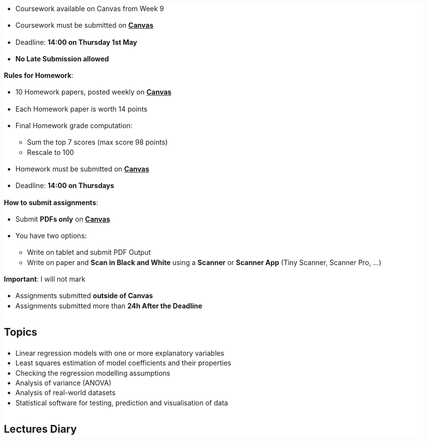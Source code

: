 
- Coursework available on Canvas from Week 9

- Coursework must be submitted on **[Canvas](https://canvas.hull.ac.uk/courses/75082)**

- Deadline: **14:00 on Thursday 1st May**

- **No Late Submission allowed**



**Rules for Homework**:


- 10 Homework papers, posted weekly on **[Canvas](https://canvas.hull.ac.uk/courses/75082)** 

- Each Homework paper is worth 14 points

- Final Homework grade computation: 
    * Sum the top 7 scores (max score 98 points)
    * Rescale to 100

- Homework must be submitted on **[Canvas](https://canvas.hull.ac.uk/courses/75082)**

- Deadline: **14:00 on Thursdays**





**How to submit assignments**:


- Submit **PDFs only** on **[Canvas](https://canvas.hull.ac.uk/courses/75082)**

- You have two options:
	* Write on tablet and submit PDF Output
	* Write on paper and **Scan in Black and White** using a **Scanner** or **Scanner App** (Tiny Scanner, Scanner Pro, ...)


**Important**: I will not mark


- Assignments submitted **outside of Canvas**
- Assignments submitted more than **24h After the Deadline**





## Topics

- Linear regression models with one or more explanatory variables
- Least squares estimation of model coefficients and their properties
- Checking the regression modelling assumptions
- Analysis of variance (ANOVA)
- Analysis of real-world datasets
- Statistical software for testing, prediction and visualisation of data





## Lectures Diary
